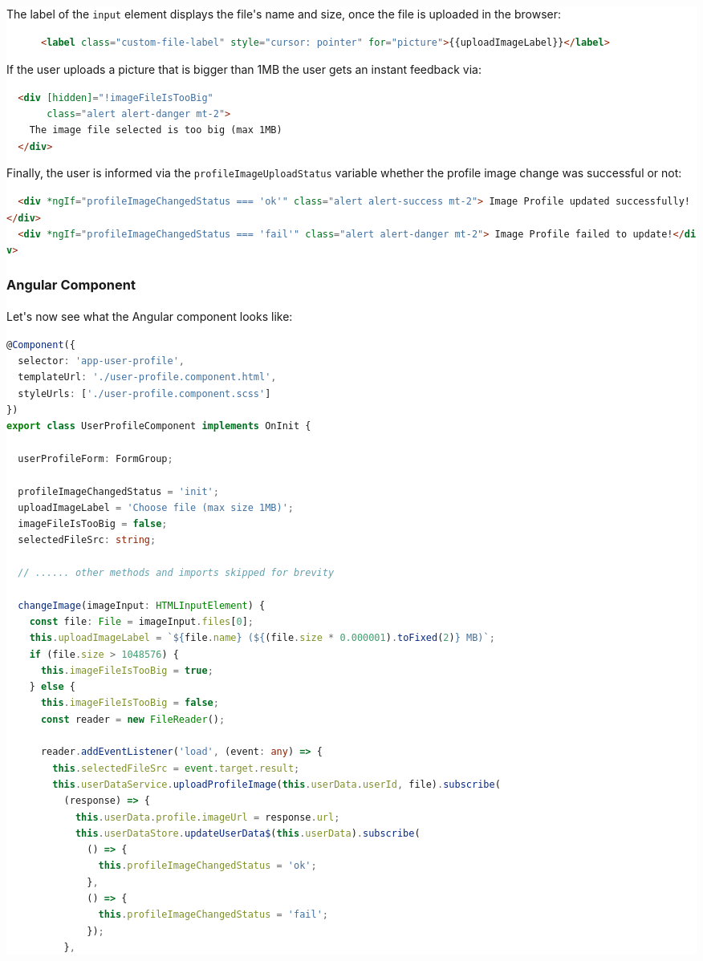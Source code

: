 The label of the `input` element displays the file's name and size, once the file is uploaded in the browser:
```html
      <label class="custom-file-label" style="cursor: pointer" for="picture">{{uploadImageLabel}}</label>
```

If the user uploads a picture that is bigger than 1MB the user gets an instant feedback via:
```html
  <div [hidden]="!imageFileIsTooBig"
       class="alert alert-danger mt-2">
    The image file selected is too big (max 1MB)
  </div>
```

Finally, the user is informed via the `profileImageUploadStatus` variable whether the profile image change was successful or not:
```html
  <div *ngIf="profileImageChangedStatus === 'ok'" class="alert alert-success mt-2"> Image Profile updated successfully!</div>
  <div *ngIf="profileImageChangedStatus === 'fail'" class="alert alert-danger mt-2"> Image Profile failed to update!</div>
```

### Angular Component
Let's now see what the Angular component looks like:

```typescript
@Component({
  selector: 'app-user-profile',
  templateUrl: './user-profile.component.html',
  styleUrls: ['./user-profile.component.scss']
})
export class UserProfileComponent implements OnInit {

  userProfileForm: FormGroup;

  profileImageChangedStatus = 'init';
  uploadImageLabel = 'Choose file (max size 1MB)';
  imageFileIsTooBig = false;
  selectedFileSrc: string;

  // ...... other methods and imports skipped for brevity

  changeImage(imageInput: HTMLInputElement) {
    const file: File = imageInput.files[0];
    this.uploadImageLabel = `${file.name} (${(file.size * 0.000001).toFixed(2)} MB)`;
    if (file.size > 1048576) {
      this.imageFileIsTooBig = true;
    } else {
      this.imageFileIsTooBig = false;
      const reader = new FileReader();

      reader.addEventListener('load', (event: any) => {
        this.selectedFileSrc = event.target.result;
        this.userDataService.uploadProfileImage(this.userData.userId, file).subscribe(
          (response) => {
            this.userData.profile.imageUrl = response.url;
            this.userDataStore.updateUserData$(this.userData).subscribe(
              () => {
                this.profileImageChangedStatus = 'ok';
              },
              () => {
                this.profileImageChangedStatus = 'fail';
              });
          },
```